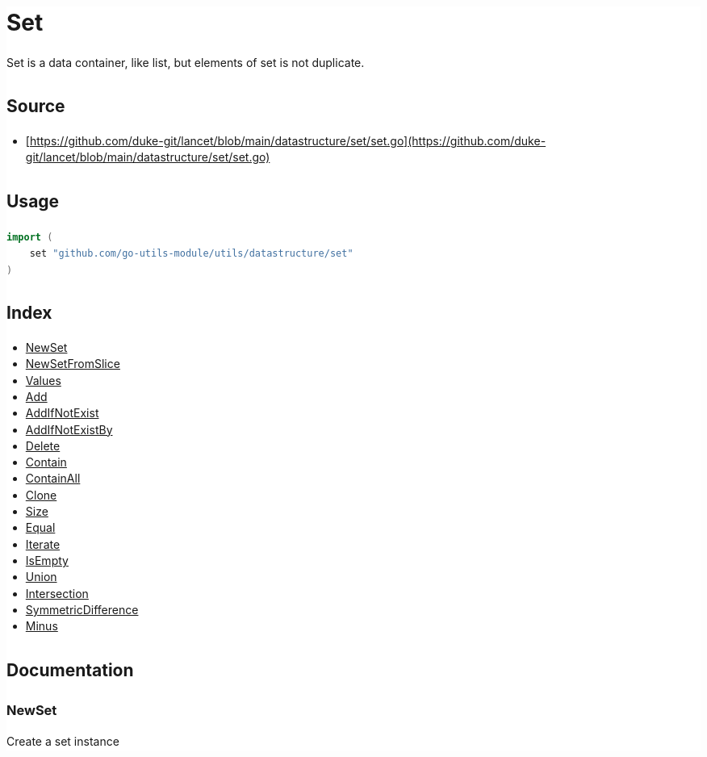# Set
Set is a data container, like list, but elements of set is not duplicate.

<div STYLE="page-break-after: always;"></div>

## Source

- [https://github.com/duke-git/lancet/blob/main/datastructure/set/set.go](https://github.com/duke-git/lancet/blob/main/datastructure/set/set.go)


<div STYLE="page-break-after: always;"></div>

## Usage
```go
import (
    set "github.com/go-utils-module/utils/datastructure/set"
)
```

<div STYLE="page-break-after: always;"></div>

## Index

- [NewSet](#NewSet)
- [NewSetFromSlice](#NewSetFromSlice)
- [Values](#Values)
- [Add](#Add)
- [AddIfNotExist](#AddIfNotExist)
- [AddIfNotExistBy](#AddIfNotExistBy)
- [Delete](#Delete)
- [Contain](#Contain)
- [ContainAll](#ContainAll)
- [Clone](#Clone)
- [Size](#Size)
- [Equal](#Equal)
- [Iterate](#Iterate)
- [IsEmpty](#IsEmpty)
- [Union](#Union)
- [Intersection](#Intersection)
- [SymmetricDifference](#SymmetricDifference)
- [Minus](#Minus)



<div STYLE="page-break-after: always;"></div>

## Documentation

### <span id="NewSet">NewSet</span>
<p>Create a set instance</p>
